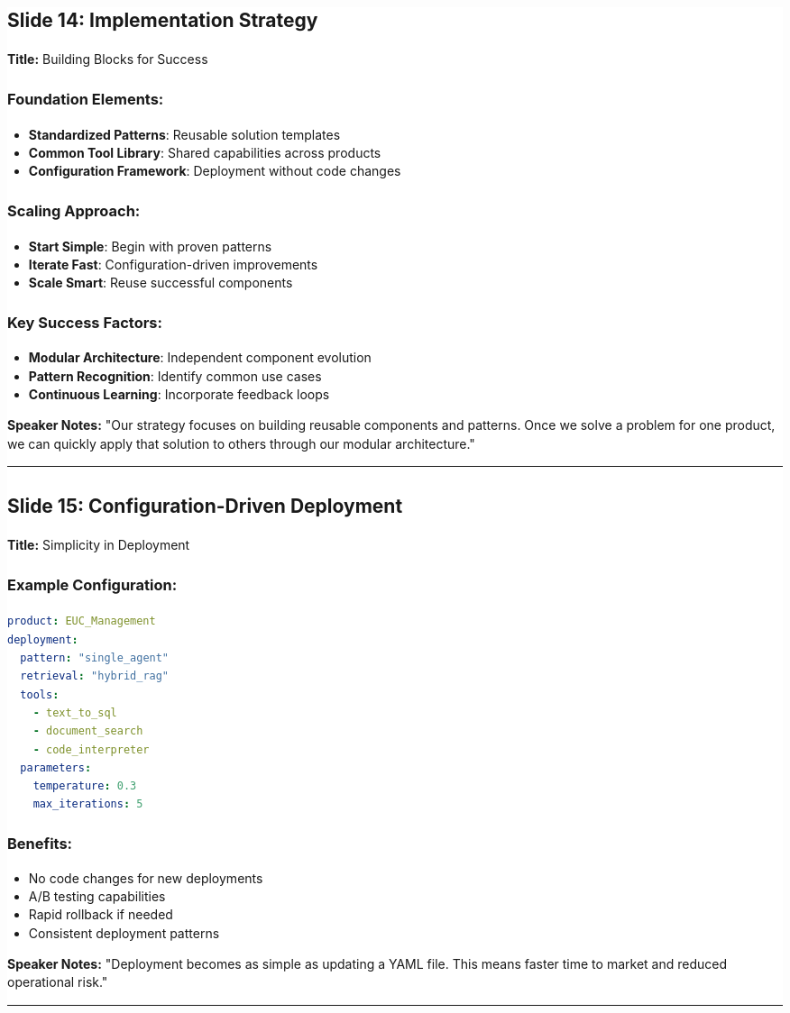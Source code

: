 ## Slide 14: Implementation Strategy
**Title:** Building Blocks for Success

### Foundation Elements:
- **Standardized Patterns**: Reusable solution templates
- **Common Tool Library**: Shared capabilities across products
- **Configuration Framework**: Deployment without code changes

### Scaling Approach:
- **Start Simple**: Begin with proven patterns
- **Iterate Fast**: Configuration-driven improvements
- **Scale Smart**: Reuse successful components

### Key Success Factors:
- **Modular Architecture**: Independent component evolution
- **Pattern Recognition**: Identify common use cases
- **Continuous Learning**: Incorporate feedback loops

**Speaker Notes:**
"Our strategy focuses on building reusable components and patterns. Once we solve a problem for one product, we can quickly apply that solution to others through our modular architecture."

---

## Slide 15: Configuration-Driven Deployment
**Title:** Simplicity in Deployment

### Example Configuration:
```yaml
product: EUC_Management
deployment:
  pattern: "single_agent"
  retrieval: "hybrid_rag"
  tools:
    - text_to_sql
    - document_search
    - code_interpreter
  parameters:
    temperature: 0.3
    max_iterations: 5
```

### Benefits:
- No code changes for new deployments
- A/B testing capabilities
- Rapid rollback if needed
- Consistent deployment patterns

**Speaker Notes:**
"Deployment becomes as simple as updating a YAML file. This means faster time to market and reduced operational risk."

---